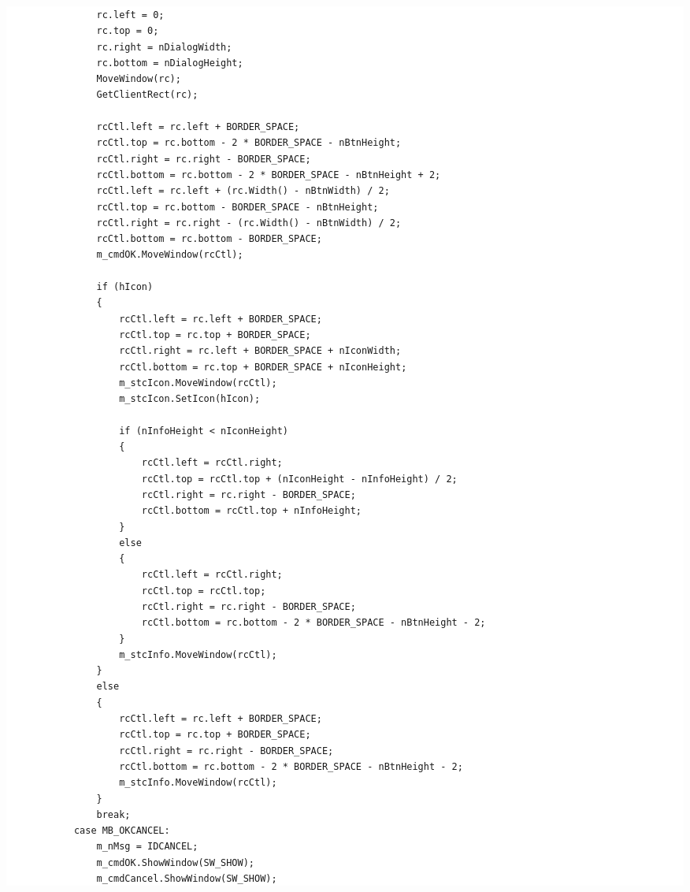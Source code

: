                     rc.left = 0;
                    rc.top = 0;
                    rc.right = nDialogWidth;
                    rc.bottom = nDialogHeight;
                    MoveWindow(rc);
                    GetClientRect(rc);

                    rcCtl.left = rc.left + BORDER_SPACE;
                    rcCtl.top = rc.bottom - 2 * BORDER_SPACE - nBtnHeight;
                    rcCtl.right = rc.right - BORDER_SPACE;
                    rcCtl.bottom = rc.bottom - 2 * BORDER_SPACE - nBtnHeight + 2;
                    rcCtl.left = rc.left + (rc.Width() - nBtnWidth) / 2;
                    rcCtl.top = rc.bottom - BORDER_SPACE - nBtnHeight;
                    rcCtl.right = rc.right - (rc.Width() - nBtnWidth) / 2;
                    rcCtl.bottom = rc.bottom - BORDER_SPACE;
                    m_cmdOK.MoveWindow(rcCtl);

                    if (hIcon)
                    {
                        rcCtl.left = rc.left + BORDER_SPACE;
                        rcCtl.top = rc.top + BORDER_SPACE;
                        rcCtl.right = rc.left + BORDER_SPACE + nIconWidth;
                        rcCtl.bottom = rc.top + BORDER_SPACE + nIconHeight;
                        m_stcIcon.MoveWindow(rcCtl);
                        m_stcIcon.SetIcon(hIcon);

                        if (nInfoHeight < nIconHeight)
                        {
                            rcCtl.left = rcCtl.right;
                            rcCtl.top = rcCtl.top + (nIconHeight - nInfoHeight) / 2;
                            rcCtl.right = rc.right - BORDER_SPACE;
                            rcCtl.bottom = rcCtl.top + nInfoHeight;
                        }
                        else
                        {
                            rcCtl.left = rcCtl.right;
                            rcCtl.top = rcCtl.top;
                            rcCtl.right = rc.right - BORDER_SPACE;
                            rcCtl.bottom = rc.bottom - 2 * BORDER_SPACE - nBtnHeight - 2;
                        }
                        m_stcInfo.MoveWindow(rcCtl);
                    }
                    else
                    {
                        rcCtl.left = rc.left + BORDER_SPACE;
                        rcCtl.top = rc.top + BORDER_SPACE;
                        rcCtl.right = rc.right - BORDER_SPACE;
                        rcCtl.bottom = rc.bottom - 2 * BORDER_SPACE - nBtnHeight - 2;
                        m_stcInfo.MoveWindow(rcCtl);
                    }
                    break;
                case MB_OKCANCEL:
                    m_nMsg = IDCANCEL;
                    m_cmdOK.ShowWindow(SW_SHOW);
                    m_cmdCancel.ShowWindow(SW_SHOW);
